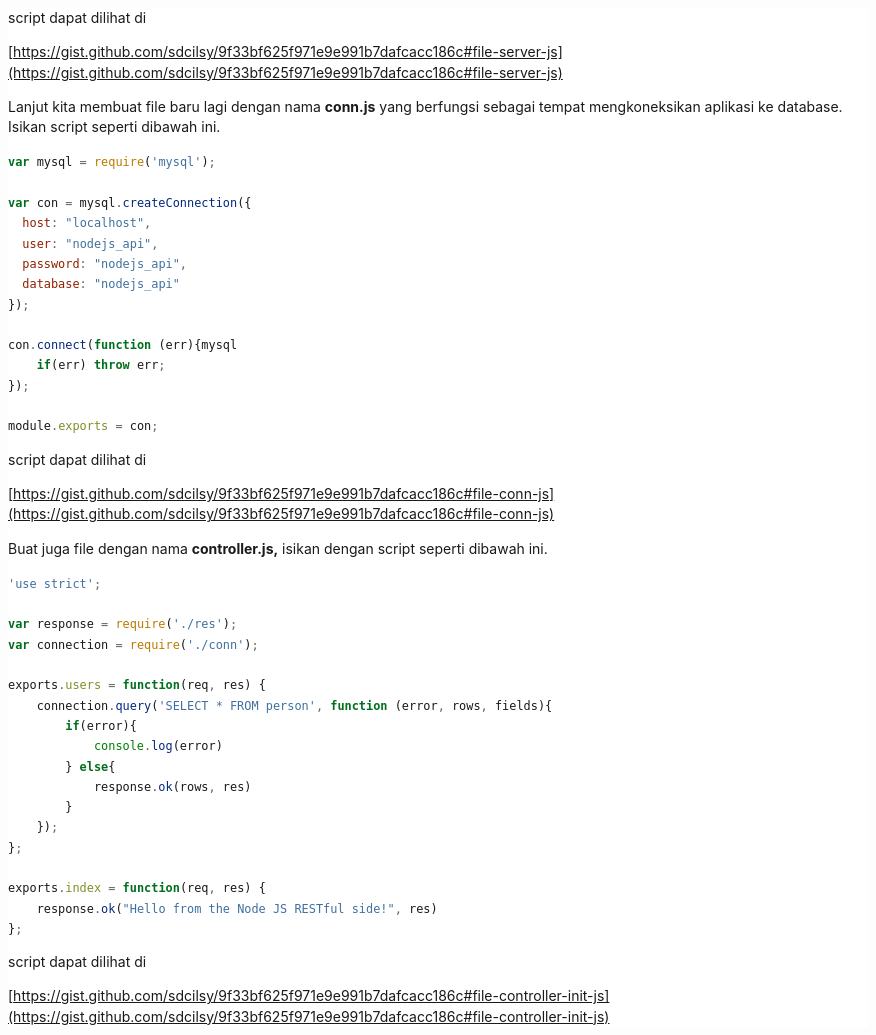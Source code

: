 script dapat dilihat di

[https://gist.github.com/sdcilsy/9f33bf625f971e9e991b7dafcacc186c#file-server-js](https://gist.github.com/sdcilsy/9f33bf625f971e9e991b7dafcacc186c#file-server-js)

Lanjut kita membuat file baru lagi dengan nama **conn.js** yang berfungsi sebagai tempat mengkoneksikan aplikasi ke database. Isikan script seperti dibawah ini.

```jsx
var mysql = require('mysql');

var con = mysql.createConnection({
  host: "localhost",
  user: "nodejs_api",
  password: "nodejs_api",
  database: "nodejs_api"
});

con.connect(function (err){mysql
    if(err) throw err;
});

module.exports = con;
```

script dapat dilihat di

[https://gist.github.com/sdcilsy/9f33bf625f971e9e991b7dafcacc186c#file-conn-js](https://gist.github.com/sdcilsy/9f33bf625f971e9e991b7dafcacc186c#file-conn-js)

Buat juga file dengan nama **controller.js,** isikan dengan script seperti dibawah ini.

```jsx
'use strict';

var response = require('./res');
var connection = require('./conn');

exports.users = function(req, res) {
    connection.query('SELECT * FROM person', function (error, rows, fields){
        if(error){
            console.log(error)
        } else{
            response.ok(rows, res)
        }
    });
};

exports.index = function(req, res) {
    response.ok("Hello from the Node JS RESTful side!", res)
};
```

script dapat dilihat di

[https://gist.github.com/sdcilsy/9f33bf625f971e9e991b7dafcacc186c#file-controller-init-js](https://gist.github.com/sdcilsy/9f33bf625f971e9e991b7dafcacc186c#file-controller-init-js)
